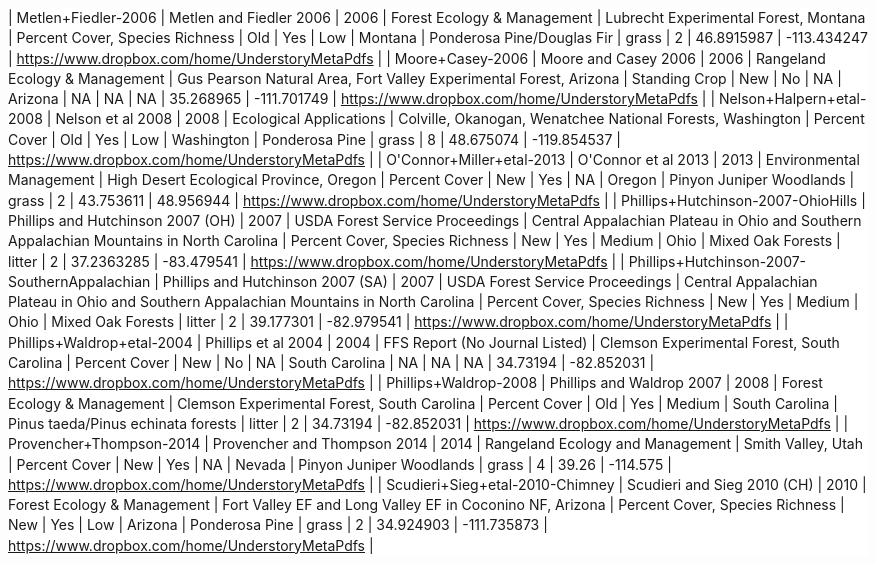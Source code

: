 | Metlen+Fiedler-2006                          	| Metlen and Fiedler 2006           	| 2006 	| Forest Ecology & Management                 	| Lubrecht Experimental Forest, Montana                                                                                                                   	| Percent Cover, Species Richness 	| Old      	| Yes       	| Low           	| Montana        	| Ponderosa Pine/Douglas Fir         	| grass    	| 2                   	| 46.8915987 	| -113.434247  	| https://www.dropbox.com/home/UnderstoryMetaPdfs 	|
| Moore+Casey-2006                             	| Moore and Casey 2006              	| 2006 	| Rangeland Ecology \& Management             	| Gus Pearson Natural Area, Fort Valley Experimental Forest, Arizona                                                                                      	| Standing Crop                   	| New      	| No        	| NA            	| Arizona        	| NA                                 	| NA       	| NA                  	| 35.268965  	| -111.701749  	| https://www.dropbox.com/home/UnderstoryMetaPdfs 	|
| Nelson+Halpern+etal-2008                     	| Nelson et al 2008                 	| 2008 	| Ecological Applications                     	| Colville, Okanogan, Wenatchee National Forests, Washington                                                                                              	| Percent Cover                   	| Old      	| Yes       	| Low           	| Washington     	| Ponderosa Pine                     	| grass    	| 8                   	| 48.675074  	| -119.854537  	| https://www.dropbox.com/home/UnderstoryMetaPdfs 	|
| O'Connor+Miller+etal-2013                    	| O'Connor et al 2013               	| 2013 	| Environmental Management                    	| High Desert Ecological Province, Oregon                                                                                                                 	| Percent Cover                   	| New      	| Yes       	| NA            	| Oregon         	| Pinyon Juniper Woodlands           	| grass    	| 2                   	| 43.753611  	| 48.956944    	| https://www.dropbox.com/home/UnderstoryMetaPdfs 	|
| Phillips+Hutchinson-2007-OhioHills           	| Phillips and Hutchinson 2007 (OH) 	| 2007 	| USDA Forest Service Proceedings             	| Central Appalachian Plateau in Ohio and Southern Appalachian Mountains in North Carolina                                                                	| Percent Cover, Species Richness 	| New      	| Yes       	| Medium        	| Ohio           	| Mixed Oak Forests                  	| litter   	| 2                   	| 37.2363285 	| -83.479541   	| https://www.dropbox.com/home/UnderstoryMetaPdfs 	|
| Phillips+Hutchinson-2007-SouthernAppalachian 	| Phillips and Hutchinson 2007 (SA) 	| 2007 	| USDA Forest Service Proceedings             	| Central Appalachian Plateau in Ohio and Southern Appalachian Mountains in North Carolina                                                                	| Percent Cover, Species Richness 	| New      	| Yes       	| Medium        	| Ohio           	| Mixed Oak Forests                  	| litter   	| 2                   	| 39.177301  	| -82.979541   	| https://www.dropbox.com/home/UnderstoryMetaPdfs 	|
| Phillips+Waldrop+etal-2004                   	| Phillips et al 2004               	| 2004 	| FFS Report (No Journal Listed)              	| Clemson Experimental Forest, South Carolina                                                                                                             	| Percent Cover                   	| New      	| No        	| NA            	| South Carolina 	| NA                                 	| NA       	| NA                  	| 34.73194   	| -82.852031   	| https://www.dropbox.com/home/UnderstoryMetaPdfs 	|
| Phillips+Waldrop-2008                        	| Phillips and Waldrop 2007         	| 2008 	| Forest Ecology & Management                 	| Clemson Experimental Forest, South Carolina                                                                                                             	| Percent Cover                   	| Old      	| Yes       	| Medium        	| South Carolina 	| Pinus taeda/Pinus echinata forests 	| litter   	| 2                   	| 34.73194   	| -82.852031   	| https://www.dropbox.com/home/UnderstoryMetaPdfs 	|
| Provencher+Thompson-2014                     	| Provencher and Thompson 2014      	| 2014 	| Rangeland Ecology and Management            	| Smith Valley, Utah                                                                                                                                      	| Percent Cover                   	| New      	| Yes       	| NA            	| Nevada         	| Pinyon Juniper Woodlands           	| grass    	| 4                   	| 39.26      	| -114.575     	| https://www.dropbox.com/home/UnderstoryMetaPdfs 	|
| Scudieri+Sieg+etal-2010-Chimney              	| Scudieri and Sieg 2010 (CH)       	| 2010 	| Forest Ecology & Management                 	| Fort Valley EF and Long Valley EF in Coconino NF, Arizona                                                                                               	| Percent Cover, Species Richness 	| New      	| Yes       	| Low           	| Arizona        	| Ponderosa Pine                     	| grass    	| 2                   	| 34.924903  	| -111.735873  	| https://www.dropbox.com/home/UnderstoryMetaPdfs 	|